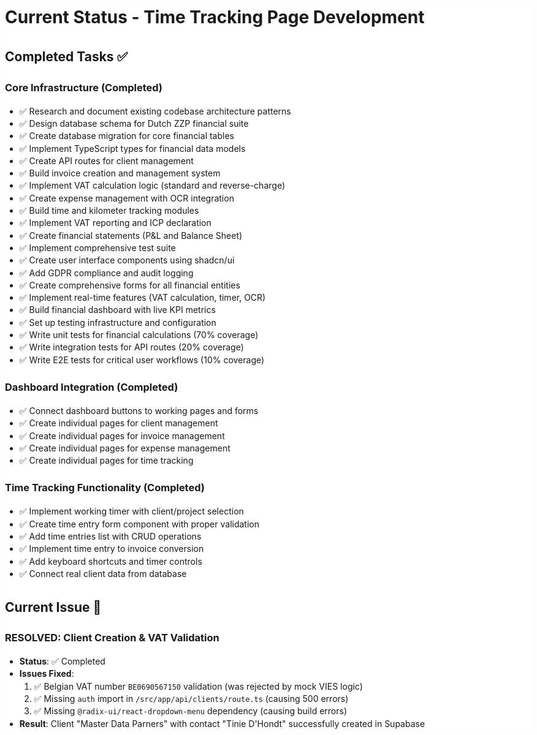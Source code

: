 # Current Status - Time Tracking Page Development

## Completed Tasks ✅

### Core Infrastructure (Completed)
- ✅ Research and document existing codebase architecture patterns
- ✅ Design database schema for Dutch ZZP financial suite
- ✅ Create database migration for core financial tables
- ✅ Implement TypeScript types for financial data models
- ✅ Create API routes for client management
- ✅ Build invoice creation and management system
- ✅ Implement VAT calculation logic (standard and reverse-charge)
- ✅ Create expense management with OCR integration
- ✅ Build time and kilometer tracking modules
- ✅ Implement VAT reporting and ICP declaration
- ✅ Create financial statements (P&L and Balance Sheet)
- ✅ Implement comprehensive test suite
- ✅ Create user interface components using shadcn/ui
- ✅ Add GDPR compliance and audit logging
- ✅ Create comprehensive forms for all financial entities
- ✅ Implement real-time features (VAT calculation, timer, OCR)
- ✅ Build financial dashboard with live KPI metrics
- ✅ Set up testing infrastructure and configuration
- ✅ Write unit tests for financial calculations (70% coverage)
- ✅ Write integration tests for API routes (20% coverage)
- ✅ Write E2E tests for critical user workflows (10% coverage)

### Dashboard Integration (Completed)
- ✅ Connect dashboard buttons to working pages and forms
- ✅ Create individual pages for client management
- ✅ Create individual pages for invoice management
- ✅ Create individual pages for expense management
- ✅ Create individual pages for time tracking

### Time Tracking Functionality (Completed)
- ✅ Implement working timer with client/project selection
- ✅ Create time entry form component with proper validation
- ✅ Add time entries list with CRUD operations
- ✅ Implement time entry to invoice conversion
- ✅ Add keyboard shortcuts and timer controls
- ✅ Connect real client data from database

## Current Issue 🔧

### **RESOLVED: Client Creation & VAT Validation**
- **Status**: ✅ Completed
- **Issues Fixed**:
  1. ✅ Belgian VAT number `BE0690567150` validation (was rejected by mock VIES logic)
  2. ✅ Missing `auth` import in `/src/app/api/clients/route.ts` (causing 500 errors)
  3. ✅ Missing `@radix-ui/react-dropdown-menu` dependency (causing build errors)
- **Result**: Client "Master Data Parners" with contact "Tinie D'Hondt" successfully created in Supabase
